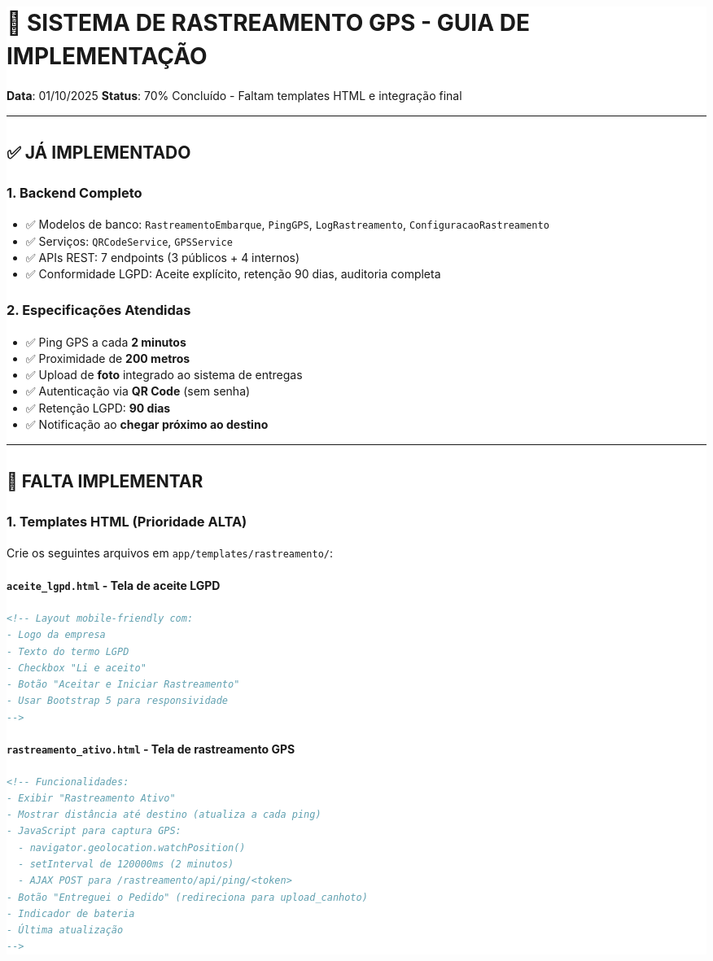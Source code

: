 # 🚚 SISTEMA DE RASTREAMENTO GPS - GUIA DE IMPLEMENTAÇÃO

**Data**: 01/10/2025
**Status**: 70% Concluído - Faltam templates HTML e integração final

---

## ✅ JÁ IMPLEMENTADO

### 1. **Backend Completo**
- ✅ Modelos de banco: `RastreamentoEmbarque`, `PingGPS`, `LogRastreamento`, `ConfiguracaoRastreamento`
- ✅ Serviços: `QRCodeService`, `GPSService`
- ✅ APIs REST: 7 endpoints (3 públicos + 4 internos)
- ✅ Conformidade LGPD: Aceite explícito, retenção 90 dias, auditoria completa

### 2. **Especificações Atendidas**
- ✅ Ping GPS a cada **2 minutos**
- ✅ Proximidade de **200 metros**
- ✅ Upload de **foto** integrado ao sistema de entregas
- ✅ Autenticação via **QR Code** (sem senha)
- ✅ Retenção LGPD: **90 dias**
- ✅ Notificação ao **chegar próximo ao destino**

---

## 🔨 FALTA IMPLEMENTAR

### **1. Templates HTML** (Prioridade ALTA)

Crie os seguintes arquivos em `app/templates/rastreamento/`:

#### **`aceite_lgpd.html`** - Tela de aceite LGPD
```html
<!-- Layout mobile-friendly com:
- Logo da empresa
- Texto do termo LGPD
- Checkbox "Li e aceito"
- Botão "Aceitar e Iniciar Rastreamento"
- Usar Bootstrap 5 para responsividade
-->
```

#### **`rastreamento_ativo.html`** - Tela de rastreamento GPS
```html
<!-- Funcionalidades:
- Exibir "Rastreamento Ativo"
- Mostrar distância até destino (atualiza a cada ping)
- JavaScript para captura GPS:
  - navigator.geolocation.watchPosition()
  - setInterval de 120000ms (2 minutos)
  - AJAX POST para /rastreamento/api/ping/<token>
- Botão "Entreguei o Pedido" (redireciona para upload_canhoto)
- Indicador de bateria
- Última atualização
-->
```
